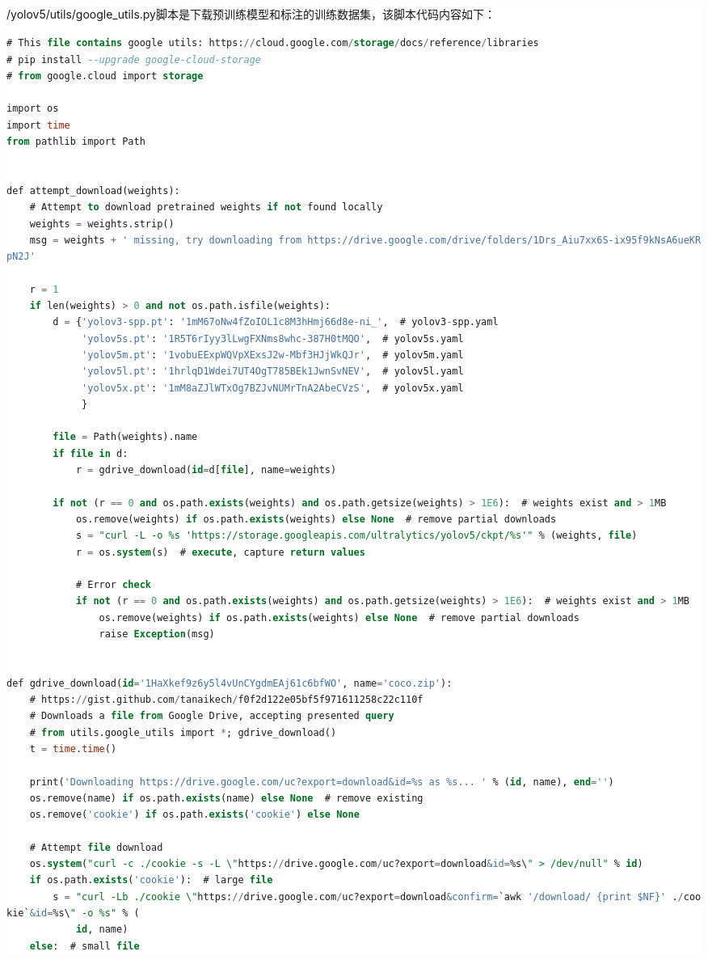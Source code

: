 /yolov5/utils/google_utils.py脚本是下载预训练模型和标注的训练数据集，该脚本代码内容如下：

```sql
# This file contains google utils: https://cloud.google.com/storage/docs/reference/libraries
# pip install --upgrade google-cloud-storage
# from google.cloud import storage
 
import os
import time
from pathlib import Path
 
 
def attempt_download(weights):
    # Attempt to download pretrained weights if not found locally
    weights = weights.strip()
    msg = weights + ' missing, try downloading from https://drive.google.com/drive/folders/1Drs_Aiu7xx6S-ix95f9kNsA6ueKRpN2J'
 
    r = 1
    if len(weights) > 0 and not os.path.isfile(weights):
        d = {'yolov3-spp.pt': '1mM67oNw4fZoIOL1c8M3hHmj66d8e-ni_',  # yolov3-spp.yaml
             'yolov5s.pt': '1R5T6rIyy3lLwgFXNms8whc-387H0tMQO',  # yolov5s.yaml
             'yolov5m.pt': '1vobuEExpWQVpXExsJ2w-Mbf3HJjWkQJr',  # yolov5m.yaml
             'yolov5l.pt': '1hrlqD1Wdei7UT4OgT785BEk1JwnSvNEV',  # yolov5l.yaml
             'yolov5x.pt': '1mM8aZJlWTxOg7BZJvNUMrTnA2AbeCVzS',  # yolov5x.yaml
             }
 
        file = Path(weights).name
        if file in d:
            r = gdrive_download(id=d[file], name=weights)
 
        if not (r == 0 and os.path.exists(weights) and os.path.getsize(weights) > 1E6):  # weights exist and > 1MB
            os.remove(weights) if os.path.exists(weights) else None  # remove partial downloads
            s = "curl -L -o %s 'https://storage.googleapis.com/ultralytics/yolov5/ckpt/%s'" % (weights, file)
            r = os.system(s)  # execute, capture return values
 
            # Error check
            if not (r == 0 and os.path.exists(weights) and os.path.getsize(weights) > 1E6):  # weights exist and > 1MB
                os.remove(weights) if os.path.exists(weights) else None  # remove partial downloads
                raise Exception(msg)
 
 
def gdrive_download(id='1HaXkef9z6y5l4vUnCYgdmEAj61c6bfWO', name='coco.zip'):
    # https://gist.github.com/tanaikech/f0f2d122e05bf5f971611258c22c110f
    # Downloads a file from Google Drive, accepting presented query
    # from utils.google_utils import *; gdrive_download()
    t = time.time()
 
    print('Downloading https://drive.google.com/uc?export=download&id=%s as %s... ' % (id, name), end='')
    os.remove(name) if os.path.exists(name) else None  # remove existing
    os.remove('cookie') if os.path.exists('cookie') else None
 
    # Attempt file download
    os.system("curl -c ./cookie -s -L \"https://drive.google.com/uc?export=download&id=%s\" > /dev/null" % id)
    if os.path.exists('cookie'):  # large file
        s = "curl -Lb ./cookie \"https://drive.google.com/uc?export=download&confirm=`awk '/download/ {print $NF}' ./cookie`&id=%s\" -o %s" % (
            id, name)
    else:  # small file
```